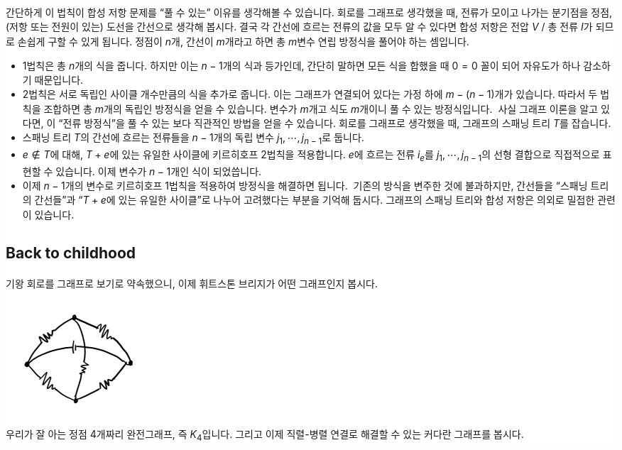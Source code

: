 간단하게 이 법칙이 합성 저항 문제를 “풀 수 있는” 이유를 생각해볼 수 있습니다. 회로를 그래프로 생각했을 때, 전류가 모이고 나가는 분기점을 정점, (저항 또는 전원이 있는) 도선을 간선으로 생각해 봅시다. 결국 각 간선에 흐르는 전류의 값을 모두 알 수 있다면 합성 저항은 전압 $V$ / 총 전류 $I$가 되므로 손쉽게 구할 수 있게 됩니다. 정점이 $n$개, 간선이 $m$개라고 하면 총 $m$변수 연립 방정식을 풀어야 하는 셈입니다.

- 1법칙은 총 $n$개의 식을 줍니다.  하지만 이는 $n-1$개의 식과 등가인데, 간단히 말하면 모든 식을 합했을 때 $0 = 0$ 꼴이 되어 자유도가 하나 감소하기 때문입니다.
- 2법칙은 서로 독립인 사이클 개수만큼의 식을 추가로 줍니다. 이는 그래프가 연결되어 있다는 가정 하에 $m - (n - 1)$개가 있습니다.
​
따라서 두 법칙을 조합하면 총 $m$개의 독립인 방정식을 얻을 수 있습니다. 변수가 $m$개고 식도 $m$개이니 풀 수 있는 방정식입니다.
​
사실 그래프 이론을 알고 있다면, 이 “전류 방정식”을 풀 수 있는 보다 직관적인 방법을 얻을 수 있습니다. 회로를 그래프로 생각했을 때, 그래프의 스패닝 트리 $T$를 잡습니다.
​
- 스패닝 트리 $T$의 간선에 흐르는 전류들을 $n-1$개의 독립 변수 $j  _  {1}, \cdots, j  _  {n-1}$로 둡니다.
- $e \notin T$에 대해, $T + e$에 있는 유일한 사이클에 키르히호프 2법칙을 적용합니다. $e$에 흐르는 전류 $i  _  {e}$를 $j  _  {1}, \cdots, j  _  {n-1}$의 선형 결합으로 직접적으로 표현할 수 있습니다. 이제 변수가 $n-1$개인 식이 되었씁니다.
- 이제 $n-1$개의 변수로 키르히호프 1법칙을 적용하여 방정식을 해결하면 됩니다.
​
기존의 방식을 변주한 것에 불과하지만, 간선들을 “스패닝 트리의 간선들”과 “$T + e$에 있는 유일한 사이클”로 나누어 고려했다는 부분을 기억해 둡시다. 그래프의 스패닝 트리와 합성 저항은 의외로 밀접한 관련이 있습니다.
​
## Back to childhood

기왕 회로를 그래프로 보기로 약속했으니, 이제 휘트스톤 브리지가 어떤 그래프인지 봅시다.

<img src="/assets/images/tamref/typora-user-images/image-20210417224105060.png" alt="wheatstone as K4" style="zoom:50%;" /> 

우리가 잘 아는 정점 $4$개짜리 완전그래프, 즉 $K  _  {4}$입니다. 그리고 이제 직렬-병렬 연결로 해결할 수 있는 커다란 그래프를 봅시다.
